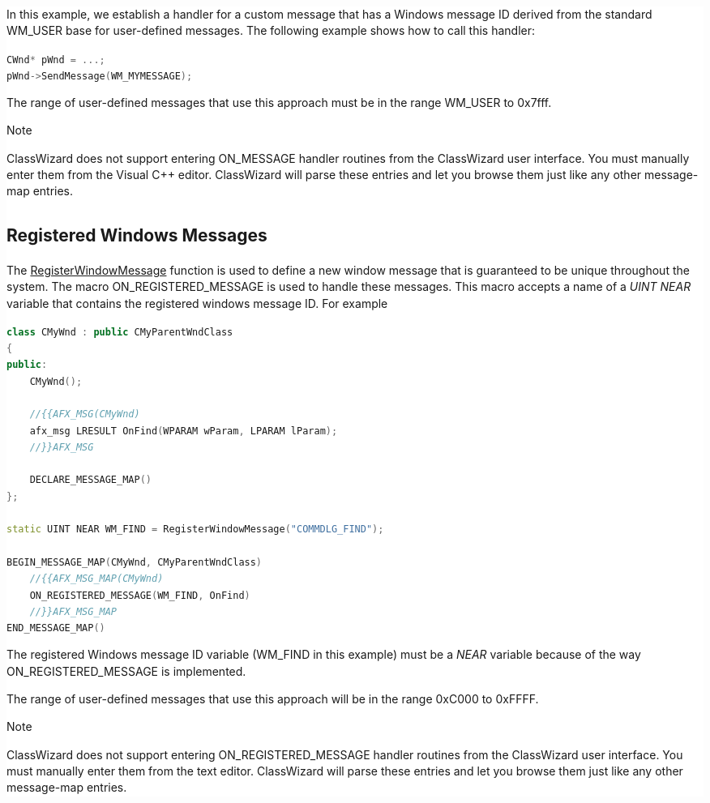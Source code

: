 In this example, we establish a handler for a custom message that has a Windows message ID derived from the standard WM_USER base for user-defined messages. The following example shows how to call this handler:

```cpp
CWnd* pWnd = ...;
pWnd->SendMessage(WM_MYMESSAGE);
```

The range of user-defined messages that use this approach must be in the range WM_USER to 0x7fff.

> [!NOTE]
> ClassWizard does not support entering ON_MESSAGE handler routines from the ClassWizard user interface. You must manually enter them from the Visual C++ editor. ClassWizard will parse these entries and let you browse them just like any other message-map entries.

## Registered Windows Messages

The [RegisterWindowMessage](/windows/desktop/api/winuser/nf-winuser-registerwindowmessagea) function is used to define a new window message that is guaranteed to be unique throughout the system. The macro ON_REGISTERED_MESSAGE is used to handle these messages. This macro accepts a name of a *UINT NEAR* variable that contains the registered windows message ID. For example

```cpp
class CMyWnd : public CMyParentWndClass
{
public:
    CMyWnd();

    //{{AFX_MSG(CMyWnd)
    afx_msg LRESULT OnFind(WPARAM wParam, LPARAM lParam);
    //}}AFX_MSG

    DECLARE_MESSAGE_MAP()
};

static UINT NEAR WM_FIND = RegisterWindowMessage("COMMDLG_FIND");

BEGIN_MESSAGE_MAP(CMyWnd, CMyParentWndClass)
    //{{AFX_MSG_MAP(CMyWnd)
    ON_REGISTERED_MESSAGE(WM_FIND, OnFind)
    //}}AFX_MSG_MAP
END_MESSAGE_MAP()
```

The registered Windows message ID variable (WM_FIND in this example) must be a *NEAR* variable because of the way ON_REGISTERED_MESSAGE is implemented.

The range of user-defined messages that use this approach will be in the range 0xC000 to 0xFFFF.

> [!NOTE]
> ClassWizard does not support entering ON_REGISTERED_MESSAGE handler routines from the ClassWizard user interface. You must manually enter them from the text editor. ClassWizard will parse these entries and let you browse them just like any other message-map entries.
